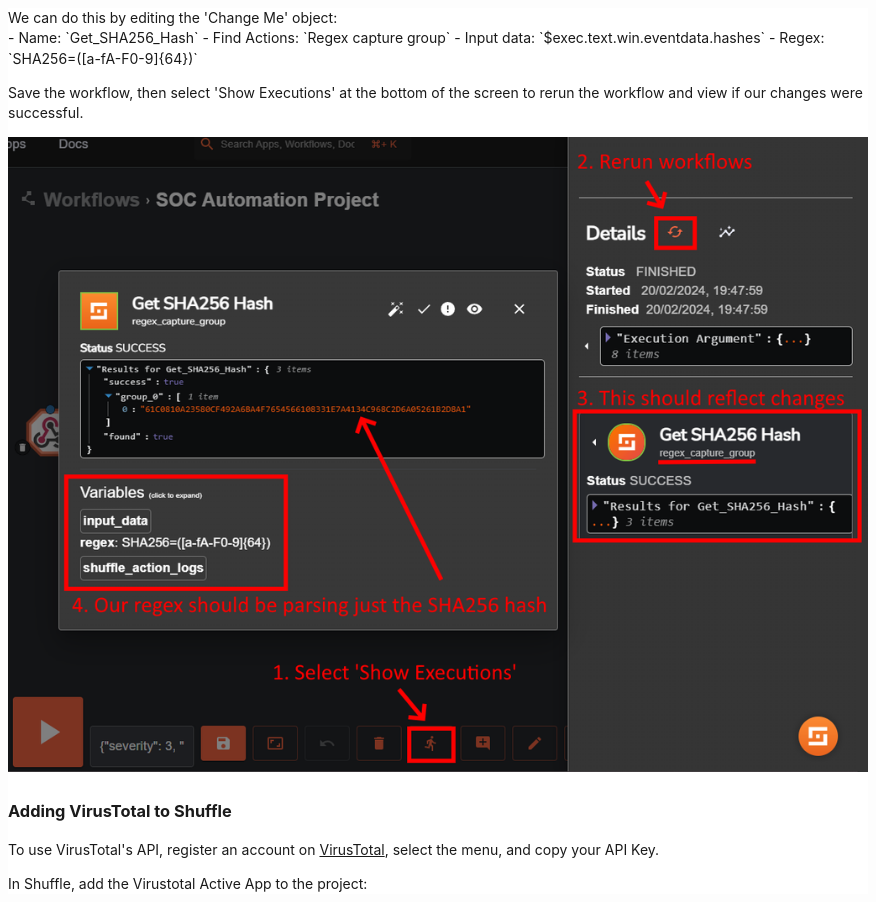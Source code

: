<p style="margin-bottom:0">We can do this by editing the 'Change Me' object:</p>
- Name: `Get_SHA256_Hash`
- Find Actions: `Regex capture group`
- Input data: `$exec.text.win.eventdata.hashes`
- Regex: `SHA256=([a-fA-F0-9]{64})`

Save the workflow, then select 'Show Executions' at the bottom of the screen to rerun the workflow and view if our changes were successful.

![The workflow information shows the SHA256 hash was successfully pulled](/assets/img/soc-automation-shuffle-regex.png)

### Adding VirusTotal to Shuffle
To use VirusTotal's API, register an account on [VirusTotal](https://www.virustotal.com/gui/home/upload), select the menu, and copy your API Key.

In Shuffle, add the Virustotal Active App to the project:
